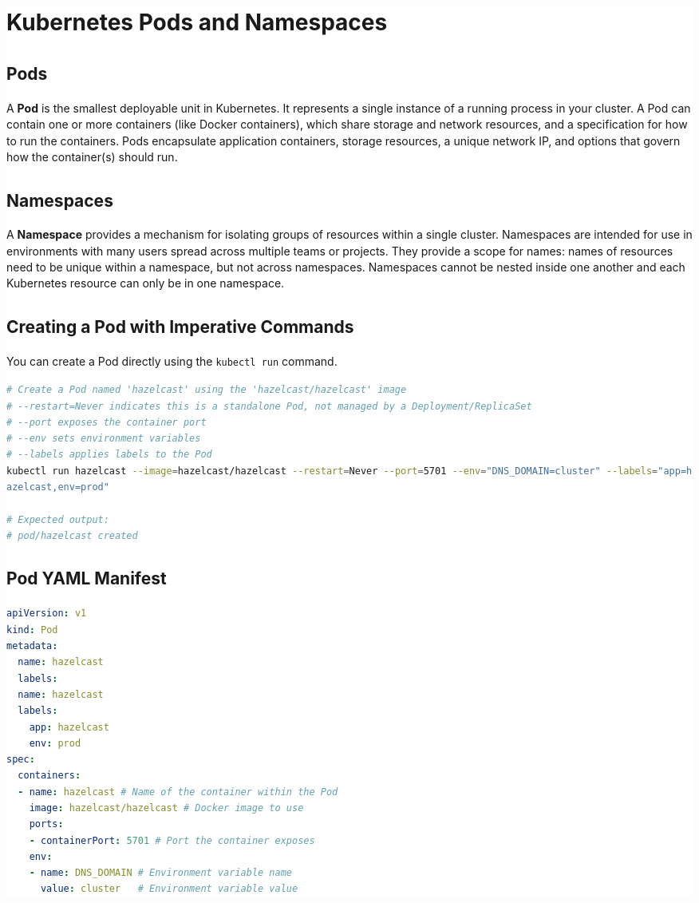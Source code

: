 # Kubernetes Pods and Namespaces

## Pods

A **Pod** is the smallest deployable unit in Kubernetes. It represents a single instance of a running process in your cluster. A Pod can contain one or more containers (like Docker containers), which share storage and network resources, and a specification for how to run the containers. Pods encapsulate application containers, storage resources, a unique network IP, and options that govern how the container(s) should run.

## Namespaces

A **Namespace** provides a mechanism for isolating groups of resources within a single cluster. Namespaces are intended for use in environments with many users spread across multiple teams or projects. They provide a scope for names: names of resources need to be unique within a namespace, but not across namespaces. Namespaces cannot be nested inside one another and each Kubernetes resource can only be in one namespace.

## Creating a Pod with Imperative Commands

You can create a Pod directly using the `kubectl run` command.

```bash
# Create a Pod named 'hazelcast' using the 'hazelcast/hazelcast' image
# --restart=Never indicates this is a standalone Pod, not managed by a Deployment/ReplicaSet
# --port exposes the container port
# --env sets environment variables
# --labels applies labels to the Pod
kubectl run hazelcast --image=hazelcast/hazelcast --restart=Never --port=5701 --env="DNS_DOMAIN=cluster" --labels="app=hazelcast,env=prod"

# Expected output:
# pod/hazelcast created
```

## Pod YAML Manifest

```yaml
apiVersion: v1
kind: Pod
metadata:
  name: hazelcast
  labels:
  name: hazelcast
  labels:
    app: hazelcast
    env: prod
spec:
  containers:
  - name: hazelcast # Name of the container within the Pod
    image: hazelcast/hazelcast # Docker image to use
    ports:
    - containerPort: 5701 # Port the container exposes
    env:
    - name: DNS_DOMAIN # Environment variable name
      value: cluster   # Environment variable value
```
